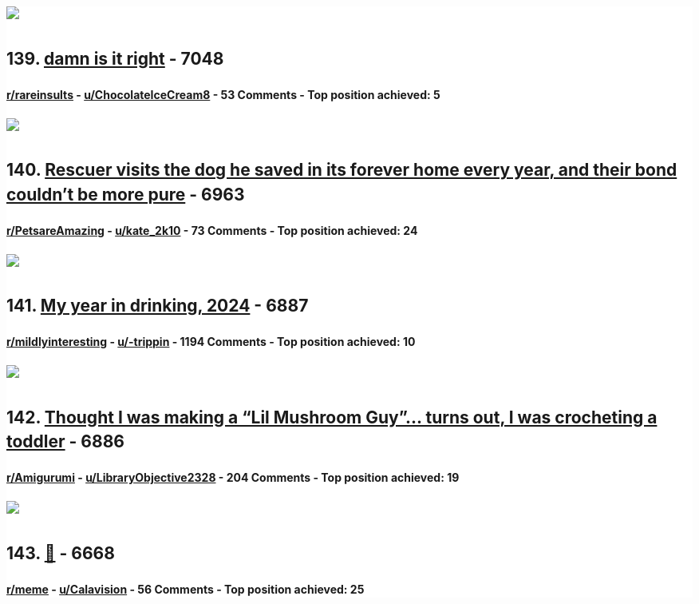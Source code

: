 <a href="https://www.reddit.com/gallery/1i2cofi"><img src="https://b.thumbs.redditmedia.com/MhdBd0vUUBQoAMzBdFM7PiPz7VvTgxXvGhY_6rxYO8I.jpg"></img></a>

## 139. [damn is it right](http://reddit.com/r/rareinsults/comments/1i1sor9/damn_is_it_right/) - 7048
#### [r/rareinsults](http://reddit.com/r/rareinsults) - [u/ChocolateIceCream8](http://reddit.com/u/ChocolateIceCream8) - 53 Comments - Top position achieved: 5

<a href="https://i.redd.it/u8zugxxr64de1.jpeg"><img src="https://b.thumbs.redditmedia.com/sQtXwGmchwas-8L5pkTZM4Nm34_RtzJPNpTdeqH0qHs.jpg"></img></a>

## 140. [Rescuer visits the dog he saved in its forever home every year, and their bond couldn’t be more pure](http://reddit.com/r/PetsareAmazing/comments/1i1my1h/rescuer_visits_the_dog_he_saved_in_its_forever/) - 6963
#### [r/PetsareAmazing](http://reddit.com/r/PetsareAmazing) - [u/kate_2k10](http://reddit.com/u/kate_2k10) - 73 Comments - Top position achieved: 24

<a href="https://v.redd.it/hthh7np9f2de1"><img src="https://external-preview.redd.it/eTUxYTB3cDlmMmRlMdROzpDf6XGzRDS-w47Y0XbcCih8OjTFxylm9nRBNuox.png?width=140&amp;height=140&amp;crop=140:140,smart&amp;format=jpg&amp;v=enabled&amp;lthumb=true&amp;s=a7dd2e61380342fe0657297fd1a3e214bbc3fb5d"></img></a>

## 141. [My year in drinking, 2024](http://reddit.com/r/mildlyinteresting/comments/1i1qlhq/my_year_in_drinking_2024/) - 6887
#### [r/mildlyinteresting](http://reddit.com/r/mildlyinteresting) - [u/-trippin](http://reddit.com/u/-trippin) - 1194 Comments - Top position achieved: 10

<a href="https://i.redd.it/1ar20p78g3de1.jpeg"><img src="https://b.thumbs.redditmedia.com/KI1dhHJYJHcMchKjuD__lZ8jJPYyakm_x3oF9XPJ16s.jpg"></img></a>

## 142. [Thought I was making a “Lil Mushroom Guy”… turns out, I was crocheting a toddler](http://reddit.com/r/Amigurumi/comments/1i2e04q/thought_i_was_making_a_lil_mushroom_guy_turns_out/) - 6886
#### [r/Amigurumi](http://reddit.com/r/Amigurumi) - [u/LibraryObjective2328](http://reddit.com/u/LibraryObjective2328) - 204 Comments - Top position achieved: 19

<a href="https://www.reddit.com/gallery/1i2e04q"><img src="https://b.thumbs.redditmedia.com/S2DF3VV9Rm7hbQ_XXECcnXwZKWbjNzwDKIYrEIln7cY.jpg"></img></a>

## 143. [🙏](http://reddit.com/r/meme/comments/1i1t22z/_/) - 6668
#### [r/meme](http://reddit.com/r/meme) - [u/Calavision](http://reddit.com/u/Calavision) - 56 Comments - Top position achieved: 25
